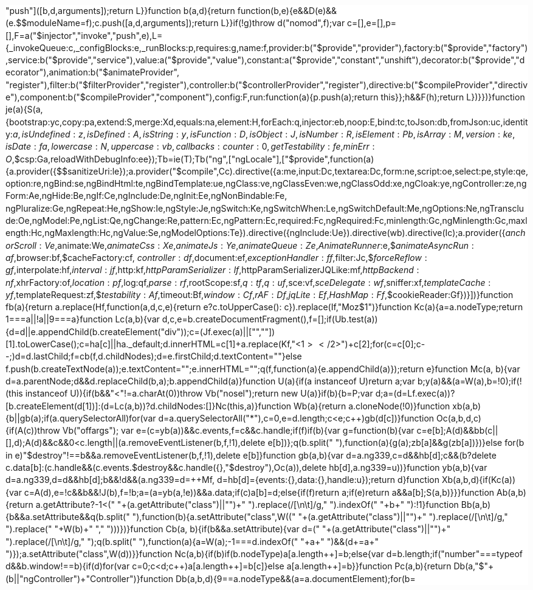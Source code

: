   "push"]([b,d,arguments]);return L}}function b(a,d){return function(b,e){e&&D(e)&&(e.$$moduleName=f);c.push([a,d,arguments]);return L}}if(!g)throw d("nomod",f);var c=[],e=[],p=[],F=a("$injector","invoke","push",e),L={_invokeQueue:c,_configBlocks:e,_runBlocks:p,requires:g,name:f,provider:b("$provide","provider"),factory:b("$provide","factory"),service:b("$provide","service"),value:a("$provide","value"),constant:a("$provide","constant","unshift"),decorator:b("$provide","decorator"),animation:b("$animateProvider",
  "register"),filter:b("$filterProvider","register"),controller:b("$controllerProvider","register"),directive:b("$compileProvider","directive"),component:b("$compileProvider","component"),config:F,run:function(a){p.push(a);return this}};h&&F(h);return L})}})}function je(a){S(a,{bootstrap:yc,copy:pa,extend:S,merge:Xd,equals:na,element:H,forEach:q,injector:eb,noop:E,bind:tc,toJson:db,fromJson:uc,identity:$a,isUndefined:z,isDefined:A,isString:y,isFunction:D,isObject:J,isNumber:R,isElement:Pb,isArray:M,
  version:ke,isDate:fa,lowercase:N,uppercase:vb,callbacks:{counter:0},getTestability:fe,$$minErr:O,$$csp:Ga,reloadWithDebugInfo:ee});Tb=ie(T);Tb("ng",["ngLocale"],["$provide",function(a){a.provider({$$sanitizeUri:le});a.provider("$compile",Cc).directive({a:me,input:Dc,textarea:Dc,form:ne,script:oe,select:pe,style:qe,option:re,ngBind:se,ngBindHtml:te,ngBindTemplate:ue,ngClass:ve,ngClassEven:we,ngClassOdd:xe,ngCloak:ye,ngController:ze,ngForm:Ae,ngHide:Be,ngIf:Ce,ngInclude:De,ngInit:Ee,ngNonBindable:Fe,
  ngPluralize:Ge,ngRepeat:He,ngShow:Ie,ngStyle:Je,ngSwitch:Ke,ngSwitchWhen:Le,ngSwitchDefault:Me,ngOptions:Ne,ngTransclude:Oe,ngModel:Pe,ngList:Qe,ngChange:Re,pattern:Ec,ngPattern:Ec,required:Fc,ngRequired:Fc,minlength:Gc,ngMinlength:Gc,maxlength:Hc,ngMaxlength:Hc,ngValue:Se,ngModelOptions:Te}).directive({ngInclude:Ue}).directive(wb).directive(Ic);a.provider({$anchorScroll:Ve,$animate:We,$animateCss:Xe,$$animateJs:Ye,$$animateQueue:Ze,$$AnimateRunner:$e,$$animateAsyncRun:af,$browser:bf,$cacheFactory:cf,
  $controller:df,$document:ef,$exceptionHandler:ff,$filter:Jc,$$forceReflow:gf,$interpolate:hf,$interval:jf,$http:kf,$httpParamSerializer:lf,$httpParamSerializerJQLike:mf,$httpBackend:nf,$xhrFactory:of,$location:pf,$log:qf,$parse:rf,$rootScope:sf,$q:tf,$$q:uf,$sce:vf,$sceDelegate:wf,$sniffer:xf,$templateCache:yf,$templateRequest:zf,$$testability:Af,$timeout:Bf,$window:Cf,$$rAF:Df,$$jqLite:Ef,$$HashMap:Ff,$$cookieReader:Gf})}])}function fb(a){return a.replace(Hf,function(a,d,c,e){return e?c.toUpperCase():
  c}).replace(If,"Moz$1")}function Kc(a){a=a.nodeType;return 1===a||!a||9===a}function Lc(a,b){var d,c,e=b.createDocumentFragment(),f=[];if(Ub.test(a)){d=d||e.appendChild(b.createElement("div"));c=(Jf.exec(a)||["",""])[1].toLowerCase();c=ha[c]||ha._default;d.innerHTML=c[1]+a.replace(Kf,"<$1></$2>")+c[2];for(c=c[0];c--;)d=d.lastChild;f=cb(f,d.childNodes);d=e.firstChild;d.textContent=""}else f.push(b.createTextNode(a));e.textContent="";e.innerHTML="";q(f,function(a){e.appendChild(a)});return e}function Mc(a,
  b){var d=a.parentNode;d&&d.replaceChild(b,a);b.appendChild(a)}function U(a){if(a instanceof U)return a;var b;y(a)&&(a=W(a),b=!0);if(!(this instanceof U)){if(b&&"<"!=a.charAt(0))throw Vb("nosel");return new U(a)}if(b){b=P;var d;a=(d=Lf.exec(a))?[b.createElement(d[1])]:(d=Lc(a,b))?d.childNodes:[]}Nc(this,a)}function Wb(a){return a.cloneNode(!0)}function xb(a,b){b||gb(a);if(a.querySelectorAll)for(var d=a.querySelectorAll("*"),c=0,e=d.length;c<e;c++)gb(d[c])}function Oc(a,b,d,c){if(A(c))throw Vb("offargs");
  var e=(c=yb(a))&&c.events,f=c&&c.handle;if(f)if(b){var g=function(b){var c=e[b];A(d)&&bb(c||[],d);A(d)&&c&&0<c.length||(a.removeEventListener(b,f,!1),delete e[b])};q(b.split(" "),function(a){g(a);zb[a]&&g(zb[a])})}else for(b in e)"$destroy"!==b&&a.removeEventListener(b,f,!1),delete e[b]}function gb(a,b){var d=a.ng339,c=d&&hb[d];c&&(b?delete c.data[b]:(c.handle&&(c.events.$destroy&&c.handle({},"$destroy"),Oc(a)),delete hb[d],a.ng339=u))}function yb(a,b){var d=a.ng339,d=d&&hb[d];b&&!d&&(a.ng339=d=++Mf,
  d=hb[d]={events:{},data:{},handle:u});return d}function Xb(a,b,d){if(Kc(a)){var c=A(d),e=!c&&b&&!J(b),f=!b;a=(a=yb(a,!e))&&a.data;if(c)a[b]=d;else{if(f)return a;if(e)return a&&a[b];S(a,b)}}}function Ab(a,b){return a.getAttribute?-1<(" "+(a.getAttribute("class")||"")+" ").replace(/[\n\t]/g," ").indexOf(" "+b+" "):!1}function Bb(a,b){b&&a.setAttribute&&q(b.split(" "),function(b){a.setAttribute("class",W((" "+(a.getAttribute("class")||"")+" ").replace(/[\n\t]/g," ").replace(" "+W(b)+" "," ")))})}function Cb(a,
  b){if(b&&a.setAttribute){var d=(" "+(a.getAttribute("class")||"")+" ").replace(/[\n\t]/g," ");q(b.split(" "),function(a){a=W(a);-1===d.indexOf(" "+a+" ")&&(d+=a+" ")});a.setAttribute("class",W(d))}}function Nc(a,b){if(b)if(b.nodeType)a[a.length++]=b;else{var d=b.length;if("number"===typeof d&&b.window!==b){if(d)for(var c=0;c<d;c++)a[a.length++]=b[c]}else a[a.length++]=b}}function Pc(a,b){return Db(a,"$"+(b||"ngController")+"Controller")}function Db(a,b,d){9==a.nodeType&&(a=a.documentElement);for(b=